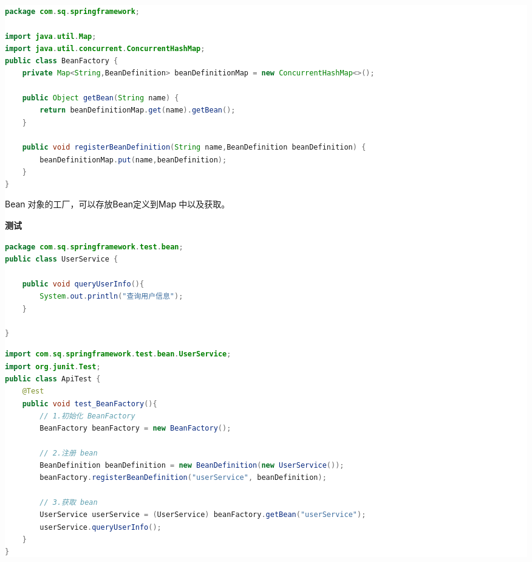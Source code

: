 ```java
package com.sq.springframework;

import java.util.Map;
import java.util.concurrent.ConcurrentHashMap;
public class BeanFactory {
    private Map<String,BeanDefinition> beanDefinitionMap = new ConcurrentHashMap<>();

    public Object getBean(String name) {
        return beanDefinitionMap.get(name).getBean();
    }

    public void registerBeanDefinition(String name,BeanDefinition beanDefinition) {
        beanDefinitionMap.put(name,beanDefinition);
    }
}
```

Bean 对象的工厂，可以存放Bean定义到Map 中以及获取。

**测试**

```java
package com.sq.springframework.test.bean;
public class UserService {

    public void queryUserInfo(){
        System.out.println("查询用户信息");
    }

}
```

```java
import com.sq.springframework.test.bean.UserService;
import org.junit.Test;
public class ApiTest {
    @Test
    public void test_BeanFactory(){
        // 1.初始化 BeanFactory
        BeanFactory beanFactory = new BeanFactory();

        // 2.注册 bean
        BeanDefinition beanDefinition = new BeanDefinition(new UserService());
        beanFactory.registerBeanDefinition("userService", beanDefinition);

        // 3.获取 bean
        UserService userService = (UserService) beanFactory.getBean("userService");
        userService.queryUserInfo();
    }
}

```
